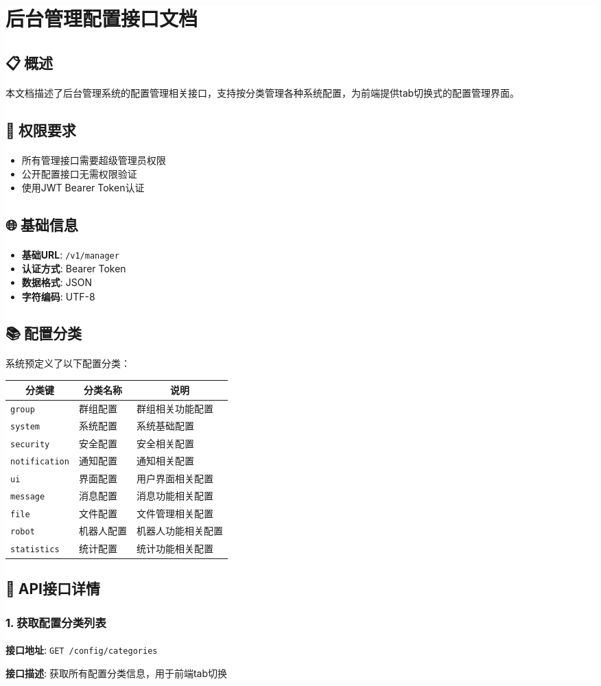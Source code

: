 # 后台管理配置接口文档

## 📋 概述

本文档描述了后台管理系统的配置管理相关接口，支持按分类管理各种系统配置，为前端提供tab切换式的配置管理界面。

## 🔐 权限要求

- 所有管理接口需要超级管理员权限
- 公开配置接口无需权限验证
- 使用JWT Bearer Token认证

## 🌐 基础信息

- **基础URL**: `/v1/manager`
- **认证方式**: Bearer Token
- **数据格式**: JSON
- **字符编码**: UTF-8

## 📚 配置分类

系统预定义了以下配置分类：

| 分类键 | 分类名称 | 说明 |
|--------|----------|------|
| `group` | 群组配置 | 群组相关功能配置 |
| `system` | 系统配置 | 系统基础配置 |
| `security` | 安全配置 | 安全相关配置 |
| `notification` | 通知配置 | 通知相关配置 |
| `ui` | 界面配置 | 用户界面相关配置 |
| `message` | 消息配置 | 消息功能相关配置 |
| `file` | 文件配置 | 文件管理相关配置 |
| `robot` | 机器人配置 | 机器人功能相关配置 |
| `statistics` | 统计配置 | 统计功能相关配置 |



## 🔌 API接口详情

### 1. 获取配置分类列表

**接口地址**: `GET /config/categories`

**接口描述**: 获取所有配置分类信息，用于前端tab切换
